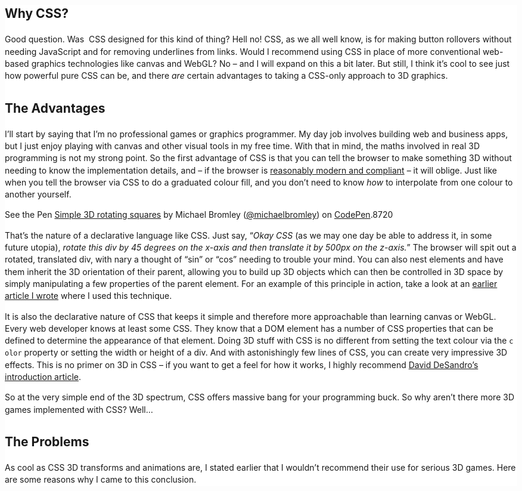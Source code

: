## Why CSS?

Good question. Was  CSS designed for this kind of thing? Hell no! CSS, as we all well know, is for making button rollovers without needing JavaScript and for removing underlines from links. Would I recommend using CSS in place of more conventional web-based graphics technologies like canvas and WebGL? No &#8211; and I will expand on this a bit later. But still, I think it&#8217;s cool to see just how powerful pure CSS can be, and there _are_ certain advantages to taking a CSS-only approach to 3D graphics.

## The Advantages

I&#8217;ll start by saying that I&#8217;m no professional games or graphics programmer. My day job involves building web and business apps, but I just enjoy playing with canvas and other visual tools in my free time. With that in mind, the maths involved in real 3D programming is not my strong point. So the first advantage of CSS is that you can tell the browser to make something 3D without needing to know the implementation details, and &#8211; if the browser is <a href="http://caniuse.com/#feat=transforms3d" target="_blank">reasonably modern and compliant</a> &#8211; it will oblige. Just like when you tell the browser via CSS to do a graduated colour fill, and you don&#8217;t need to know _how_ to interpolate from one colour to another yourself.

<p class='codepen'  data-height='268' data-theme-id='8720' data-slug-hash='OPLQgx' data-default-tab='result' data-animations='run' data-editable='' data-embed-version='2'>
  See the Pen <a href="http://codepen.io/michaelbromley/pen/OPLQgx/">Simple 3D rotating squares</a> by Michael Bromley (<a href="http://codepen.io/michaelbromley">@michaelbromley</a>) on <a href="http://codepen.io">CodePen</a>.8720
</p>

That&#8217;s the nature of a declarative language like CSS. Just say, &#8220;_Okay CSS_ (as we may one day be able to address it, in some future utopia), _rotate this div by 45 degrees on the x-axis and then translate it by 500px on the z-axis._&#8221; The browser will spit out a rotated, translated div, with nary a thought of &#8220;sin&#8221; or &#8220;cos&#8221; needing to trouble your mind. You can also nest elements and have them inherit the 3D orientation of their parent, allowing you to build up 3D objects which can then be controlled in 3D space by simply manipulating a few properties of the parent element. For an example of this principle in action, take a look at an <a href="http://www.michaelbromley.co.uk/blog/236/css-javascript-3d-butterfly-case-study" target="_blank">earlier article I wrote</a> where I used this technique.

It is also the declarative nature of CSS that keeps it simple and therefore more approachable than learning canvas or WebGL. Every web developer knows at least some CSS. They know that a DOM element has a number of CSS properties that can be defined to determine the appearance of that element. Doing 3D stuff with CSS is no different from setting the text colour via the `color` property or setting the width or height of a div. And with astonishingly few lines of CSS, you can create very impressive 3D effects. This is no primer on 3D in CSS &#8211; if you want to get a feel for how it works, I highly recommend <a href="http://desandro.github.io/3dtransforms/" target="_blank">David DeSandro&#8217;s introduction article</a>.

So at the very simple end of the 3D spectrum, CSS offers massive bang for your programming buck. So why aren&#8217;t there more 3D games implemented with CSS? Well&#8230;

## The Problems

As cool as CSS 3D transforms and animations are, I stated earlier that I wouldn&#8217;t recommend their use for serious 3D games. Here are some reasons why I came to this conclusion.
